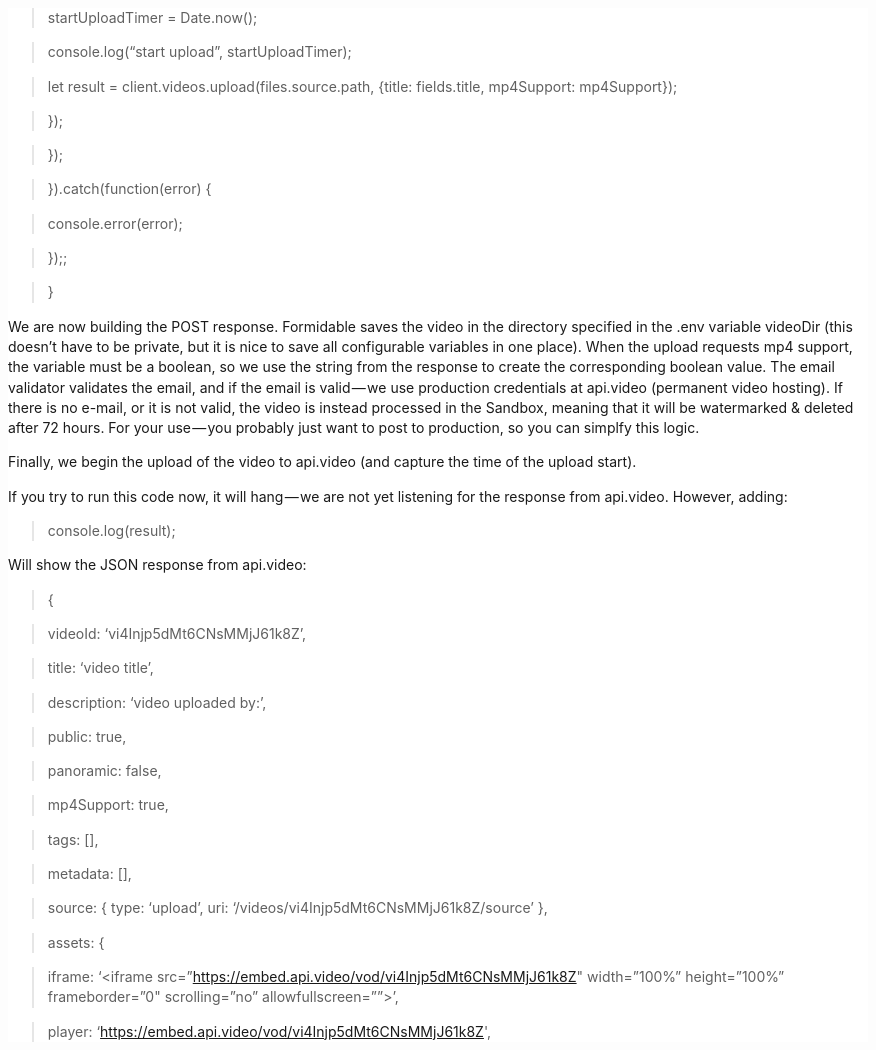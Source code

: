 > startUploadTimer = Date.now();

> console.log(“start upload”, startUploadTimer);

> let result = client.videos.upload(files.source.path, {title: fields.title, mp4Support: mp4Support});

> });

> });

> }).catch(function(error) {

> console.error(error);

> });;

> }

We are now building the POST response. Formidable saves the video in the directory specified in the .env variable videoDir (this doesn’t have to be private, but it is nice to save all configurable variables in one place). When the upload requests mp4 support, the variable must be a boolean, so we use the string from the response to create the corresponding boolean value. The email validator validates the email, and if the email is valid — we use production credentials at api.video (permanent video hosting). If there is no e-mail, or it is not valid, the video is instead processed in the Sandbox, meaning that it will be watermarked & deleted after 72 hours. For your use — you probably just want to post to production, so you can simplfy this logic.

Finally, we begin the upload of the video to api.video (and capture the time of the upload start).

If you try to run this code now, it will hang — we are not yet listening for the response from api.video. However, adding:

> console.log(result);

Will show the JSON response from api.video:

> {

> videoId: ‘vi4Injp5dMt6CNsMMjJ61k8Z’,

> title: ‘video title’,

> description: ‘video uploaded by:<email address>’,

> public: true,

> panoramic: false,

> mp4Support: true,

> tags: \[\],

> metadata: \[\],

> source: { type: ‘upload’, uri: ‘/videos/vi4Injp5dMt6CNsMMjJ61k8Z/source’ },

> assets: {

> iframe: ‘<iframe src=”https://embed.api.video/vod/vi4Injp5dMt6CNsMMjJ61k8Z" width=”100%” height=”100%” frameborder=”0" scrolling=”no” allowfullscreen=””></iframe>’,

> player: ‘https://embed.api.video/vod/vi4Injp5dMt6CNsMMjJ61k8Z',
